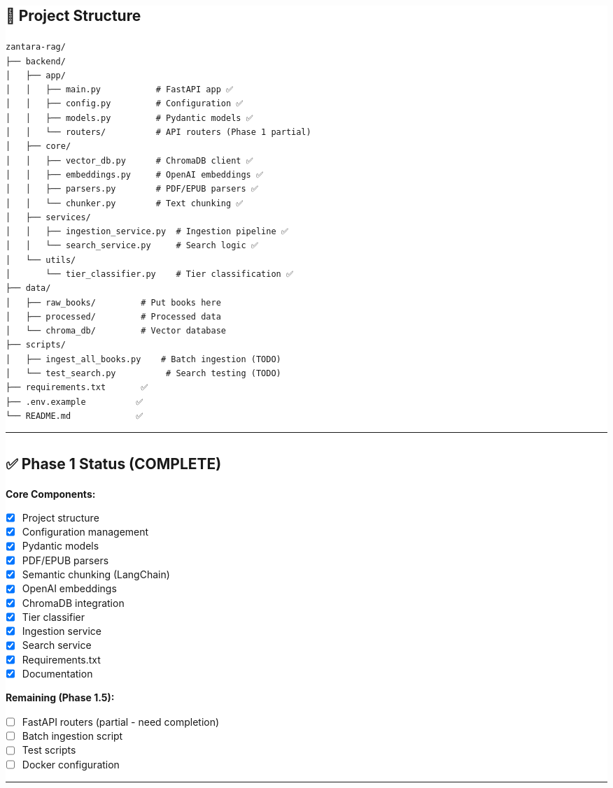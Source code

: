 
## 📁 Project Structure

```
zantara-rag/
├── backend/
│   ├── app/
│   │   ├── main.py           # FastAPI app ✅
│   │   ├── config.py         # Configuration ✅
│   │   ├── models.py         # Pydantic models ✅
│   │   └── routers/          # API routers (Phase 1 partial)
│   ├── core/
│   │   ├── vector_db.py      # ChromaDB client ✅
│   │   ├── embeddings.py     # OpenAI embeddings ✅
│   │   ├── parsers.py        # PDF/EPUB parsers ✅
│   │   └── chunker.py        # Text chunking ✅
│   ├── services/
│   │   ├── ingestion_service.py  # Ingestion pipeline ✅
│   │   └── search_service.py     # Search logic ✅
│   └── utils/
│       └── tier_classifier.py    # Tier classification ✅
├── data/
│   ├── raw_books/         # Put books here
│   ├── processed/         # Processed data
│   └── chroma_db/         # Vector database
├── scripts/
│   ├── ingest_all_books.py    # Batch ingestion (TODO)
│   └── test_search.py          # Search testing (TODO)
├── requirements.txt       ✅
├── .env.example          ✅
└── README.md             ✅
```

---

## ✅ Phase 1 Status (COMPLETE)

**Core Components:**
- [x] Project structure
- [x] Configuration management
- [x] Pydantic models
- [x] PDF/EPUB parsers
- [x] Semantic chunking (LangChain)
- [x] OpenAI embeddings
- [x] ChromaDB integration
- [x] Tier classifier
- [x] Ingestion service
- [x] Search service
- [x] Requirements.txt
- [x] Documentation

**Remaining (Phase 1.5):**
- [ ] FastAPI routers (partial - need completion)
- [ ] Batch ingestion script
- [ ] Test scripts
- [ ] Docker configuration

---